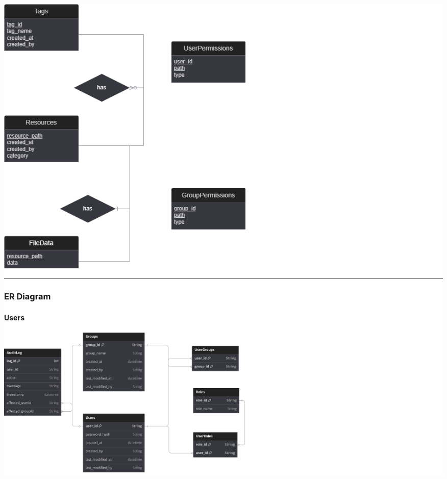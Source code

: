 <img src ="/resources/images/backend/db/ER-Model-Data.png" alt="ER Model Data" width="55%" />

---

### ER Diagram

#### Users

<img src="/resources/images/backend/db/ER-Diagram-User.svg" alt="ER Diagram User" width="55%" />
